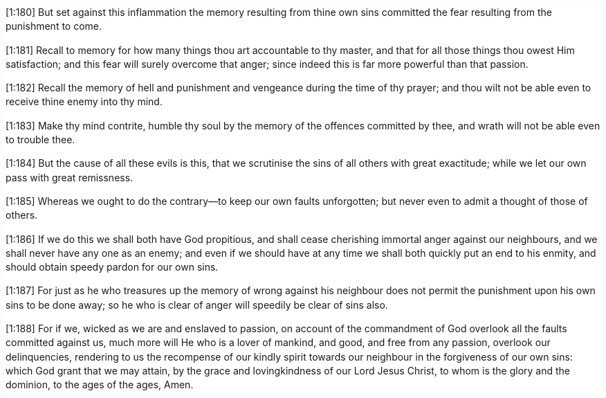 [1:180] But set against this inflammation the memory resulting from thine own sins committed the fear resulting from the punishment to come.

[1:181] Recall to memory for how many things thou art accountable to thy master, and that for all those things thou owest Him satisfaction; and this fear will surely overcome that anger; since indeed this is far more powerful than that passion.

[1:182] Recall the memory of hell and punishment and vengeance during the time of thy prayer; and thou wilt not be able even to receive thine enemy into thy mind.

[1:183] Make thy mind contrite, humble thy soul by the memory of the offences committed by thee, and wrath will not be able even to trouble thee.

[1:184] But the cause of all these evils is this, that we scrutinise the sins of all others with great exactitude; while we let our own pass with great remissness.

[1:185] Whereas we ought to do the contrary—to keep our own faults unforgotten; but never even to admit a thought of those of others.

[1:186] If we do this we shall both have God propitious, and shall cease cherishing immortal anger against our neighbours, and we shall never have any one as an enemy; and even if we should have at any time we shall both quickly put an end to his enmity, and should obtain speedy pardon for our own sins.

[1:187] For just as he who treasures up the memory of wrong against his neighbour does not permit the punishment upon his own sins to be done away; so he who is clear of anger will speedily be clear of sins also.

[1:188] For if we, wicked as we are and enslaved to passion, on account of the commandment of God overlook all the faults committed against us, much more will He who is a lover of mankind, and good, and free from any passion, overlook our delinquencies, rendering to us the recompense of our kindly spirit towards our neighbour in the forgiveness of our own sins: which God grant that we may attain, by the grace and lovingkindness of our Lord Jesus Christ, to whom is the glory and the dominion, to the ages of the ages, Amen.

